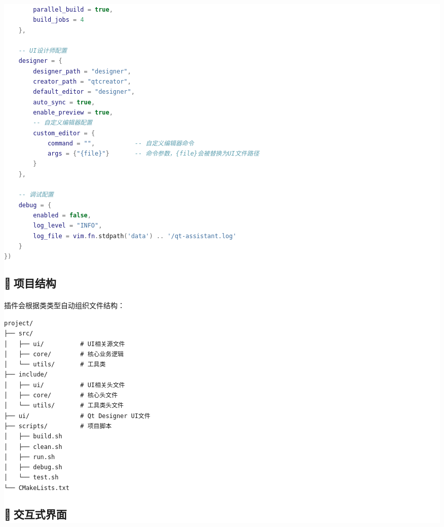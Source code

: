 ```lua
        parallel_build = true,
        build_jobs = 4
    },
    
    -- UI设计师配置
    designer = {
        designer_path = "designer",
        creator_path = "qtcreator", 
        default_editor = "designer",
        auto_sync = true,
        enable_preview = true,
        -- 自定义编辑器配置
        custom_editor = {
            command = "",           -- 自定义编辑器命令
            args = {"{file}"}       -- 命令参数，{file}会被替换为UI文件路径
        }
    },
    
    -- 调试配置
    debug = {
        enabled = false,
        log_level = "INFO",
        log_file = vim.fn.stdpath('data') .. '/qt-assistant.log'
    }
})
```

## 📁 项目结构

插件会根据类类型自动组织文件结构：

```
project/
├── src/
│   ├── ui/          # UI相关源文件
│   ├── core/        # 核心业务逻辑
│   └── utils/       # 工具类
├── include/
│   ├── ui/          # UI相关头文件
│   ├── core/        # 核心头文件
│   └── utils/       # 工具类头文件
├── ui/              # Qt Designer UI文件
├── scripts/         # 项目脚本
│   ├── build.sh
│   ├── clean.sh
│   ├── run.sh
│   ├── debug.sh
│   └── test.sh
└── CMakeLists.txt
```

## 🎨 交互式界面
